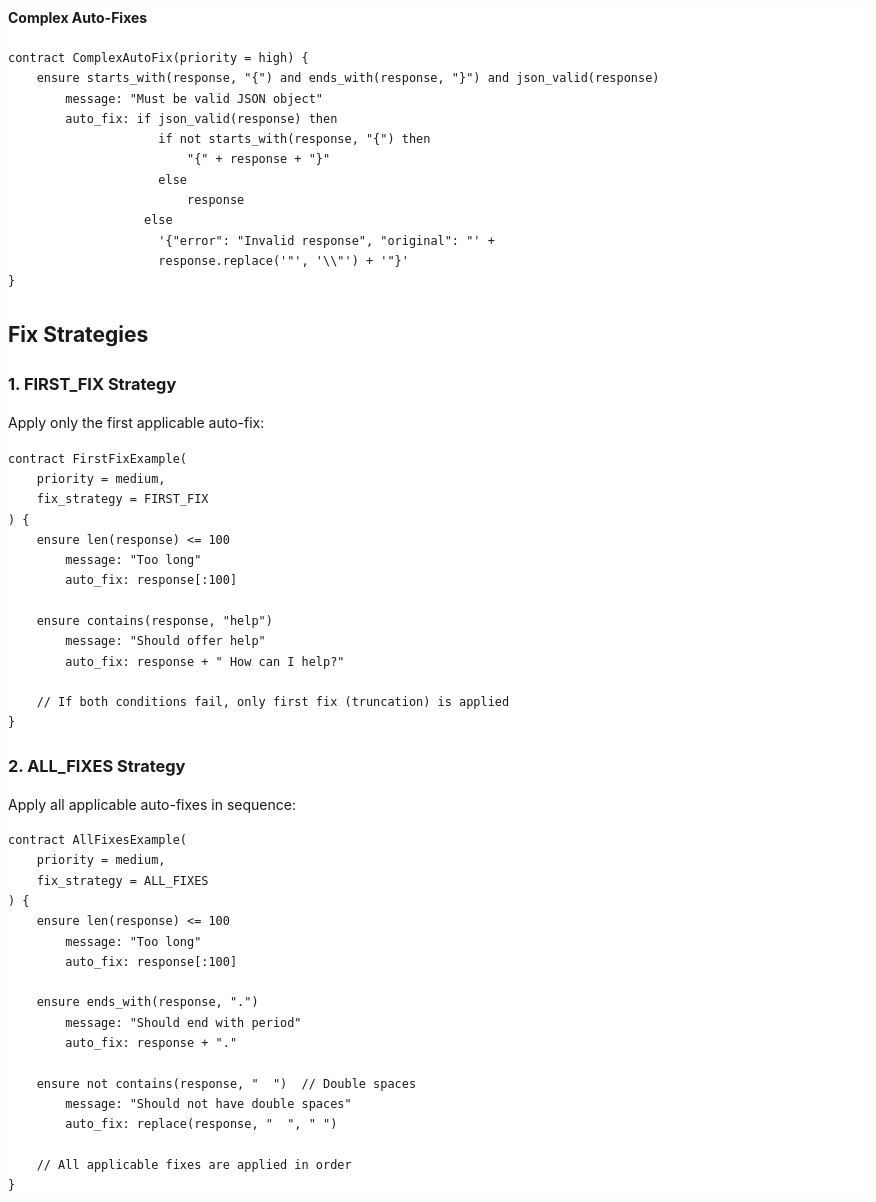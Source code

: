 #### Complex Auto-Fixes

```llmcl
contract ComplexAutoFix(priority = high) {
    ensure starts_with(response, "{") and ends_with(response, "}") and json_valid(response)
        message: "Must be valid JSON object"
        auto_fix: if json_valid(response) then 
                     if not starts_with(response, "{") then 
                         "{" + response + "}" 
                     else 
                         response 
                   else 
                     '{"error": "Invalid response", "original": "' + 
                     response.replace('"', '\\"') + '"}'
}
```

## Fix Strategies

### 1. FIRST_FIX Strategy

Apply only the first applicable auto-fix:

```llmcl
contract FirstFixExample(
    priority = medium,
    fix_strategy = FIRST_FIX
) {
    ensure len(response) <= 100
        message: "Too long"
        auto_fix: response[:100]
    
    ensure contains(response, "help")
        message: "Should offer help"
        auto_fix: response + " How can I help?"
    
    // If both conditions fail, only first fix (truncation) is applied
}
```

### 2. ALL_FIXES Strategy

Apply all applicable auto-fixes in sequence:

```llmcl
contract AllFixesExample(
    priority = medium,
    fix_strategy = ALL_FIXES
) {
    ensure len(response) <= 100
        message: "Too long"
        auto_fix: response[:100]
    
    ensure ends_with(response, ".")
        message: "Should end with period"
        auto_fix: response + "."
    
    ensure not contains(response, "  ")  // Double spaces
        message: "Should not have double spaces"
        auto_fix: replace(response, "  ", " ")
    
    // All applicable fixes are applied in order
}
```
